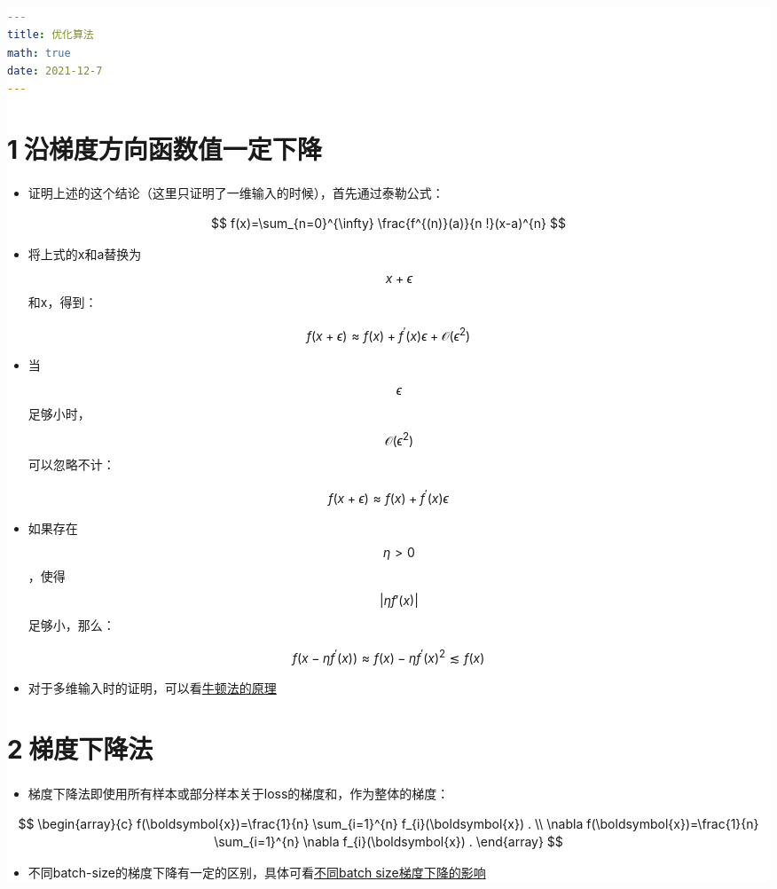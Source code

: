 ```yaml
---
title: 优化算法
math: true
date: 2021-12-7
---
```




# 1 沿梯度方向函数值一定下降

- 证明上述的这个结论（这里只证明了一维输入的时候），首先通过泰勒公式：

$$
f(x)=\sum_{n=0}^{\infty} \frac{f^{(n)}(a)}{n !}(x-a)^{n}
$$

- 将上式的x和a替换为$$x + \epsilon$$和x，得到：

$$
f(x+\epsilon) \approx f(x)+f^{\prime}(x) \epsilon+\mathcal{O}\left(\epsilon^{2}\right)
$$

- 当$$\epsilon$$足够小时，$$\mathcal{O}(\epsilon^2)$$可以忽略不计：

$$
f(x+\epsilon) \approx f(x)+f^{\prime}(x) \epsilon
$$

- 如果存在$$\eta > 0$$，使得$$|\eta f'(x)|$$足够小，那么：

$$
f\left(x-\eta f^{\prime}(x)\right) \approx f(x)-\eta f^{\prime}(x)^{2} \lesssim f(x)
$$

- 对于多维输入时的证明，可以看[牛顿法的原理](https://zlkqz.site/2022/10/27/%E6%9C%80%E5%A4%A7%E7%86%B5%E6%A8%A1%E5%9E%8B/#4-1-%E7%89%9B%E9%A1%BF%E6%B3%95)





# 2 梯度下降法

- 梯度下降法即使用所有样本或部分样本关于loss的梯度和，作为整体的梯度：

$$
\begin{array}{c}
f(\boldsymbol{x})=\frac{1}{n} \sum_{i=1}^{n} f_{i}(\boldsymbol{x}) . \\
\nabla f(\boldsymbol{x})=\frac{1}{n} \sum_{i=1}^{n} \nabla f_{i}(\boldsymbol{x}) .
\end{array}
$$

- 不同batch-size的梯度下降有一定的区别，具体可看[不同batch size梯度下降的影响](https://zlkqz.site/2021/11/11/%E4%B8%89%E7%A7%8D%E6%A2%AF%E5%BA%A6%E4%B8%8B%E9%99%8D%E7%9A%84%E6%96%B9%E6%B3%95/)
